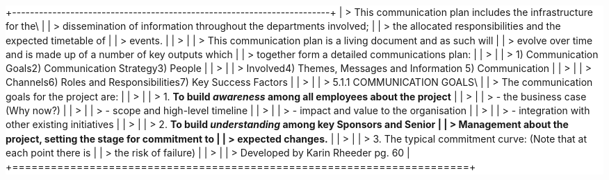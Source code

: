 +-----------------------------------------------------------------------+
| > This communication plan includes the infrastructure for the\        |
| > dissemination of information throughout the departments involved;   |
| > the allocated responsibilities and the expected timetable of        |
| > events.                                                             |
| >                                                                     |
| > This communication plan is a living document and as such will       |
| > evolve over time and is made up of a number of key outputs which    |
| > together form a detailed communications plan:                       |
| >                                                                     |
| > 1\) Communication Goals2) Communication Strategy3) People           |
| >                                                                     |
| > Involved4) Themes, Messages and Information 5) Communication        |
| >                                                                     |
| > Channels6) Roles and Responsibilities7) Key Success Factors         |
| >                                                                     |
| > 5.1.1 COMMUNICATION GOALS\                                          |
| > The communication goals for the project are:                        |
| >                                                                     |
| > 1\. **To build *awareness* among all employees about the project**  |
| >                                                                     |
| > \- the business case (Why now?)                                     |
| >                                                                     |
| > \- scope and high-level timeline                                    |
| >                                                                     |
| > \- impact and value to the organisation                             |
| >                                                                     |
| > \- integration with other existing initiatives                      |
| >                                                                     |
| > 2\. **To build *understanding* among key Sponsors and Senior        |
| > Management about the project, setting the stage for commitment to   |
| > expected changes.**                                                 |
| >                                                                     |
| > 3\. The typical commitment curve: (Note that at each point there is |
| > the risk of failure)                                                |
| >                                                                     |
| > Developed by Karin Rheeder pg. 60                                   |
+=======================================================================+